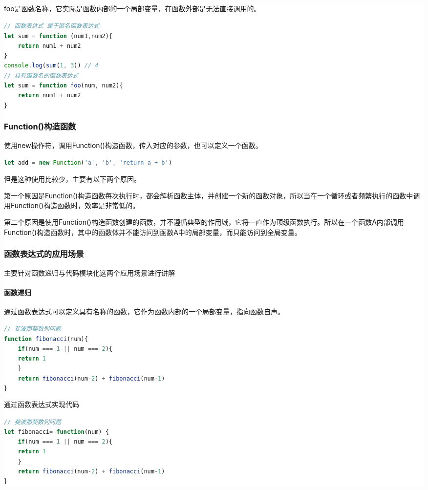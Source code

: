 foo是函数名称，它实际是函数内部的一个局部变量，在函数外部是无法直接调用的。

```js
// 函数表达式 属于匿名函数表达式
let sum = function (num1,num2){
	return num1 + num2
}
console.log(sum(1, 3)) // 4
// 具有函数名的函数表达式
let sum = function foo(num, num2){
    return num1 + num2
}
```

### Function()构造函数

使用new操作符，调用Function()构造函数，传入对应的参数，也可以定义一个函数。

```js
let add = new Function('a', 'b', 'return a + b')
```

但是这种使用比较少，主要有以下两个原因。

第一个原因是Function()构造函数每次执行时，都会解析函数主体，并创建一个新的函数对象，所以当在一个循环或者频繁执行的函数中调用Function()构造函数时，效率是非常低的。

第二个原因是使用Function()构造函数创建的函数，并不遵循典型的作用域，它将一直作为顶级函数执行。所以在一个函数A内部调用Function()构造函数时，其中的函数体并不能访问到函数A中的局部变量，而只能访问到全局变量。

### 函数表达式的应用场景

主要针对函数递归与代码模块化这两个应用场景进行讲解

#### 函数递归

通过函数表达式可以定义具有名称的函数，它作为函数内部的一个局部变量，指向函数自声。

```js
// 斐波那契数列问题
function fibonacci(num){
	if(num === 1 || num === 2){
	return 1
    }
    return fibonacci(num-2) + fibonacci(num-1)
}
```

通过函数表达式实现代码

```js
// 斐波那契数列问题
let fibonacci= function(num) {
	if(num === 1 || num === 2){
	return 1
    }
    return fibonacci(num-2) + fibonacci(num-1)
}
```
